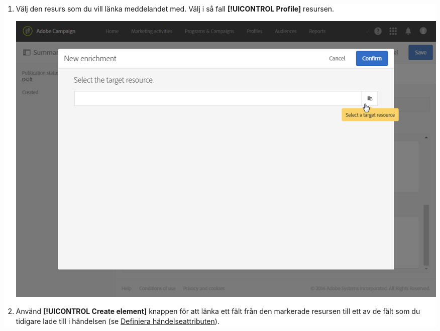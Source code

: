 1. Välj den resurs som du vill länka meddelandet med. Välj i så fall **[!UICONTROL Profile]** resursen.

   ![](assets/message-center_new-enrichment.png)

1. Använd **[!UICONTROL Create element]** knappen för att länka ett fält från den markerade resursen till ett av de fält som du tidigare lade till i händelsen (se [Definiera händelseattributen](#defining-the-event-attributes)).
